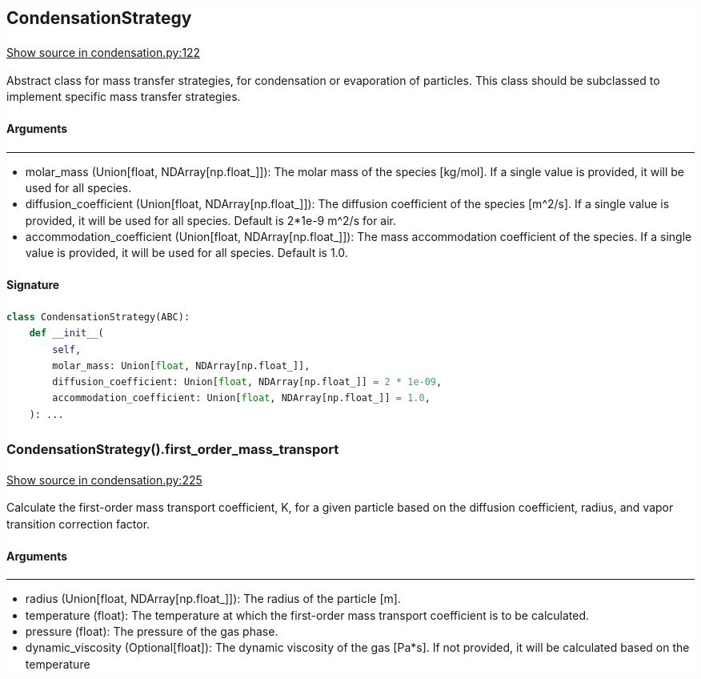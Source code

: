 

## CondensationStrategy

[Show source in condensation.py:122](../../../../../particula/next/dynamics/condensation.py#L122)

Abstract class for mass transfer strategies, for condensation or
evaporation of particles. This class should be subclassed to implement
specific mass transfer strategies.

#### Arguments

-----------
- molar_mass (Union[float, NDArray[np.float_]]): The molar mass of the
species [kg/mol]. If a single value is provided, it will be used for all
species.
- diffusion_coefficient (Union[float, NDArray[np.float_]]): The diffusion
coefficient of the species [m^2/s]. If a single value is provided, it will
be used for all species. Default is 2*1e-9 m^2/s for air.
- accommodation_coefficient (Union[float, NDArray[np.float_]]): The mass
accommodation coefficient of the species. If a single value is provided,
it will be used for all species. Default is 1.0.

#### Signature

```python
class CondensationStrategy(ABC):
    def __init__(
        self,
        molar_mass: Union[float, NDArray[np.float_]],
        diffusion_coefficient: Union[float, NDArray[np.float_]] = 2 * 1e-09,
        accommodation_coefficient: Union[float, NDArray[np.float_]] = 1.0,
    ): ...
```

### CondensationStrategy().first_order_mass_transport

[Show source in condensation.py:225](../../../../../particula/next/dynamics/condensation.py#L225)

Calculate the first-order mass transport coefficient, K, for a given
particle based on the diffusion coefficient, radius, and vapor
transition correction factor.

#### Arguments

-----
- radius (Union[float, NDArray[np.float_]]): The radius of the particle
[m].
- temperature (float): The temperature at which the first-order mass
transport coefficient is to be calculated.
- pressure (float): The pressure of the gas phase.
- dynamic_viscosity (Optional[float]): The dynamic viscosity of the gas
[Pa*s]. If not provided, it will be calculated based on the temperature
